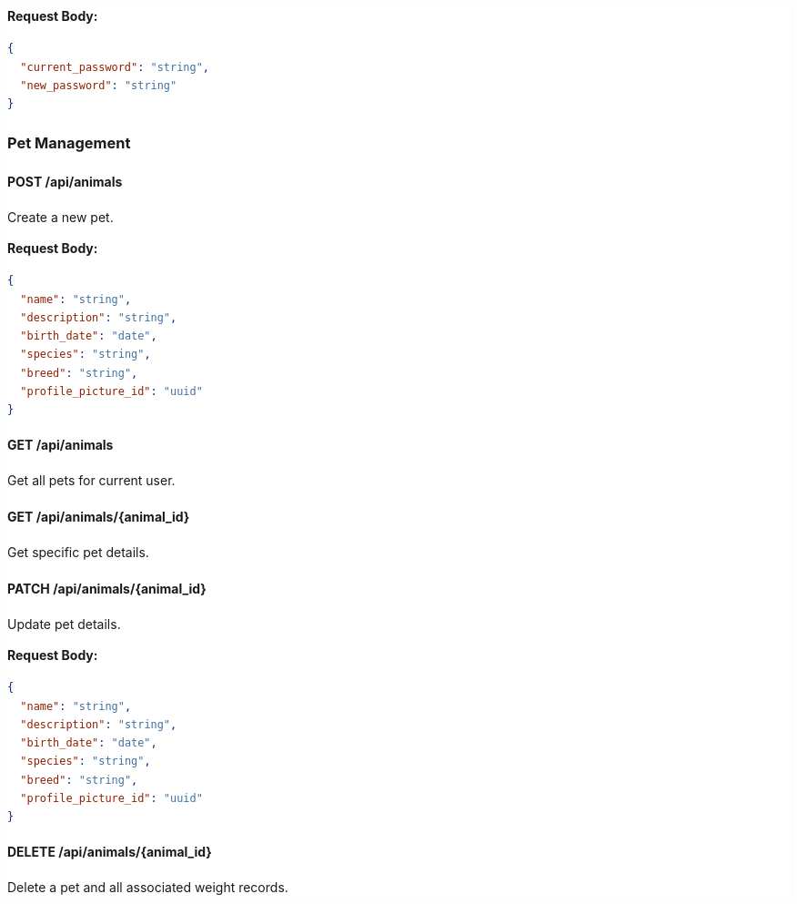 **Request Body:**

```json
{
  "current_password": "string",
  "new_password": "string"
}
```

### Pet Management

#### POST /api/animals

Create a new pet.

**Request Body:**

```json
{
  "name": "string",
  "description": "string",
  "birth_date": "date",
  "species": "string",
  "breed": "string",
  "profile_picture_id": "uuid"
}
```

#### GET /api/animals

Get all pets for current user.

#### GET /api/animals/{animal_id}

Get specific pet details.

#### PATCH /api/animals/{animal_id}

Update pet details.

**Request Body:**

```json
{
  "name": "string",
  "description": "string",
  "birth_date": "date",
  "species": "string",
  "breed": "string",
  "profile_picture_id": "uuid"
}
```

#### DELETE /api/animals/{animal_id}

Delete a pet and all associated weight records.
